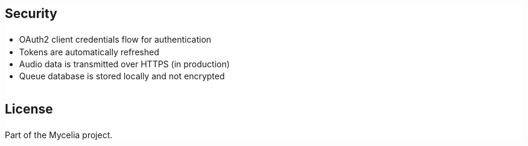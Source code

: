 ## Security

- OAuth2 client credentials flow for authentication
- Tokens are automatically refreshed
- Audio data is transmitted over HTTPS (in production)
- Queue database is stored locally and not encrypted

## License

Part of the Mycelia project.

